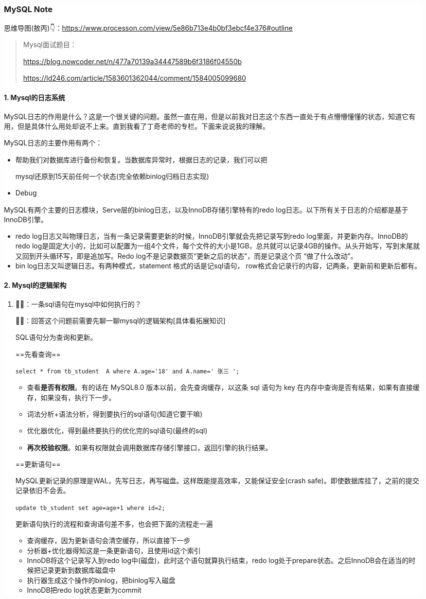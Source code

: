 ### MySQL Note

思维导图(敖丙)👇：https://www.processon.com/view/5e86b713e4b0bf3ebcf4e376#outline

> Mysql面试题目：
>
> https://blog.nowcoder.net/n/477a70139a34447589b6f3186f04550b
>
> https://ld246.com/article/1583601362044/comment/1584005099680

#### 1. Mysql的日志系统

MySQL日志的作用是什么？这是一个很关键的问题。虽然一直在用，但是以前我对日志这个东西一直处于有点懵懵懂懂的状态，知道它有用，但是具体什么用处却说不上来。直到我看了丁奇老师的专栏。下面来说说我的理解。

MySQL日志的主要作用有两个：

- 帮助我们对数据库进行备份和恢复。当数据库异常时，根据日志的记录，我们可以把

  mysql还原到15天前任何一个状态(完全依赖binlog归档日志实现)

- Debug

MySQL有两个主要的日志模块，Serve层的binlog日志，以及InnoDB存储引擎特有的redo log日志。以下所有关于日志的介绍都是基于InnoDB引擎。

- redo log日志又叫物理日志，当有一条记录需要更新的时候，InnoDB引擎就会先把记录写到redo log里面，并更新内存。InnoDB的redo log是固定大小的，比如可以配置为一组4个文件，每个文件的大小是1GB，总共就可以记录4GB的操作。从头开始写，写到末尾就又回到开头循环写，即是追加写。Redo log不是记录数据页“更新之后的状态”，而是记录这个页 “做了什么改动”。
- bin log日志又叫逻辑日志。有两种模式，statement 格式的话是记sql语句， row格式会记录行的内容，记两条，更新前和更新后都有。

#### 2. Mysql的逻辑架构

1. 👨‍⚖️：一条sql语句在mysql中如何执行的？  

   🙋‍♂️：回答这个问题前需要先聊一聊mysql的逻辑架构[具体看拓展知识]

   SQL语句分为查询和更新。

   ==先看查询==

   `select * from tb_student  A where A.age='18' and A.name=' 张三 ';`

   - 查看**是否有权限**。有的话在 MySQL8.0 版本以前，会先查询缓存，以这条 sql 语句为 key 在内存中查询是否有结果，如果有直接缓存，如果没有，执行下一步。
   - 词法分析+语法分析，得到要执行的sql语句(知道它要干嘛)
   - 优化器优化，得到最终要执行的优化完的sql语句(最终的sql)

   - **再次校验权限**。如果有权限就会调用数据库存储引擎接口，返回引擎的执行结果。

   ==更新语句==

   MySQL更新记录的原理是WAL，先写日志，再写磁盘。这样既能提高效率，又能保证安全(crash safe)。即使数据库挂了，之前的提交记录依旧不会丢。

   `update tb_student set age=age+1 where id=2;`
   
   更新语句执行的流程和查询语句差不多，也会把下面的流程走一遍
   
   - 查询缓存，因为更新语句会清空缓存，所以直接下一步
   - 分析器+优化器得知这是一条更新语句，且使用id这个索引
   - InnoDB将这个记录写入到redo log中(磁盘)，此时这个语句就算执行结束，redo log处于prepare状态。之后InnoDB会在适当的时候把记录更新到数据库磁盘中
   - 执行器生成这个操作的binlog，把binlog写入磁盘
   - InnoDB把redo log状态更新为commit
   

[/03讲事务隔离：为什么你改了我还看不见]: file:///C:/Documents/Learning/MySQL45%E8%AE%B2/03%E8%AE%B2%E4%BA%8B%E5%8A%A1%E9%9A%94%E7%A6%BB%EF%BC%9A%E4%B8%BA%E4%BB%80%E4%B9%88%E4%BD%A0%E6%94%B9%E4%BA%86%E6%88%91%E8%BF%98%E7%9C%8B%E4%B8%8D%E8%A7%81.html